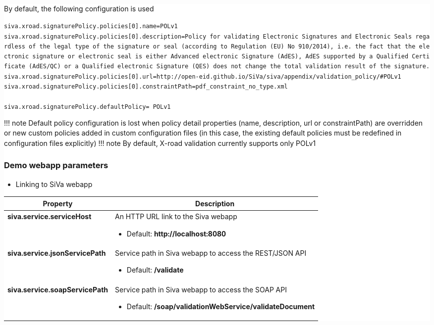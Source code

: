 By default, the following configuration is used
```text
siva.xroad.signaturePolicy.policies[0].name=POLv1
siva.xroad.signaturePolicy.policies[0].description=Policy for validating Electronic Signatures and Electronic Seals regardless of the legal type of the signature or seal (according to Regulation (EU) No 910/2014), i.e. the fact that the electronic signature or electronic seal is either Advanced electronic Signature (AdES), AdES supported by a Qualified Certificate (AdES/QC) or a Qualified electronic Signature (QES) does not change the total validation result of the signature.
siva.xroad.signaturePolicy.policies[0].url=http://open-eid.github.io/SiVa/siva/appendix/validation_policy/#POLv1
siva.xroad.signaturePolicy.policies[0].constraintPath=pdf_constraint_no_type.xml

siva.xroad.signaturePolicy.defaultPolicy= POLv1
```

!!! note
    Default policy configuration is lost when policy detail properties (name, description, url or constraintPath) are overridden or new custom policies added in custom configuration files (in this case, the existing default policies must be redefined in configuration files explicitly)
!!! note
    By default, X-road validation currently supports only POLv1
   
### Demo webapp parameters

* Linking to SiVa webapp

| Property | Description |
| -------- | ----------- |
|**siva.service.serviceHost**| An HTTP URL link to the Siva webapp <ul><li>Default: **http://localhost:8080**</li></ul> |
|**siva.service.jsonServicePath**| Service path in Siva webapp to access the REST/JSON API<ul><li>Default: **/validate**</li></ul> |
|**siva.service.soapServicePath**| Service path in Siva webapp to access the SOAP API <ul><li>Default: **/soap/validationWebService/validateDocument**</li></ul> |

